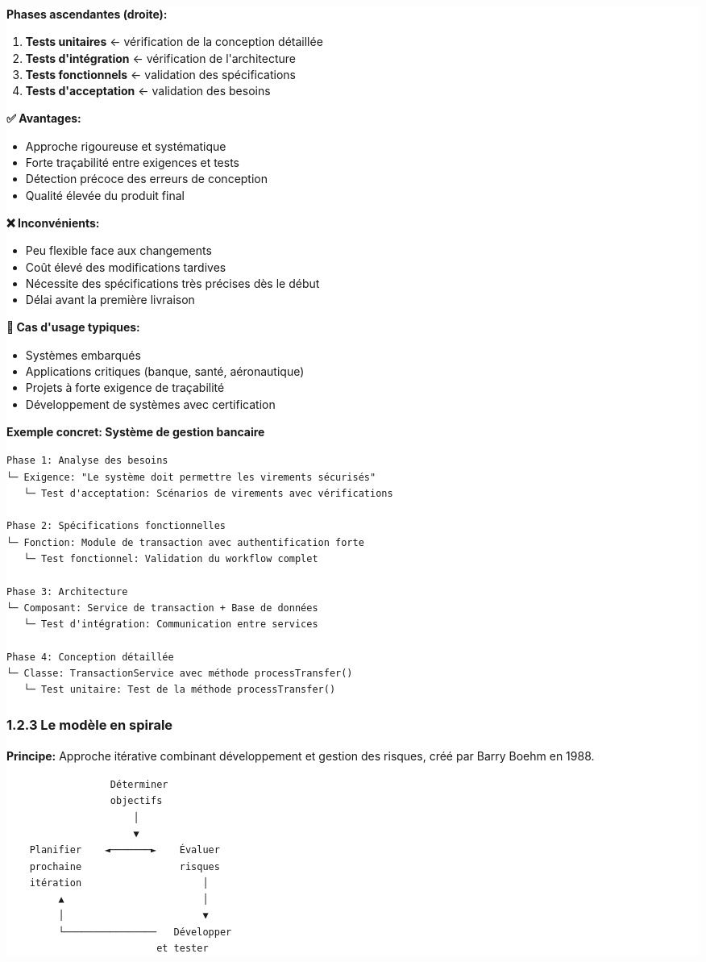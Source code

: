 **Phases ascendantes (droite):**
1. **Tests unitaires** ← vérification de la conception détaillée
2. **Tests d'intégration** ← vérification de l'architecture
3. **Tests fonctionnels** ← validation des spécifications
4. **Tests d'acceptation** ← validation des besoins

**✅ Avantages:**
- Approche rigoureuse et systématique
- Forte traçabilité entre exigences et tests
- Détection précoce des erreurs de conception
- Qualité élevée du produit final

**❌ Inconvénients:**
- Peu flexible face aux changements
- Coût élevé des modifications tardives
- Nécessite des spécifications très précises dès le début
- Délai avant la première livraison

**🎯 Cas d'usage typiques:**
- Systèmes embarqués
- Applications critiques (banque, santé, aéronautique)
- Projets à forte exigence de traçabilité
- Développement de systèmes avec certification

**Exemple concret: Système de gestion bancaire**

```
Phase 1: Analyse des besoins
└─ Exigence: "Le système doit permettre les virements sécurisés"
   └─ Test d'acceptation: Scénarios de virements avec vérifications

Phase 2: Spécifications fonctionnelles
└─ Fonction: Module de transaction avec authentification forte
   └─ Test fonctionnel: Validation du workflow complet

Phase 3: Architecture
└─ Composant: Service de transaction + Base de données
   └─ Test d'intégration: Communication entre services

Phase 4: Conception détaillée
└─ Classe: TransactionService avec méthode processTransfer()
   └─ Test unitaire: Test de la méthode processTransfer()
```

### 1.2.3 Le modèle en spirale

**Principe:** Approche itérative combinant développement et gestion des risques, créé par Barry Boehm en 1988.

```
                  Déterminer
                  objectifs
                      │
                      ▼
    Planifier    ◄───────►    Évaluer
    prochaine                 risques
    itération                     │
         ▲                        │
         │                        ▼
         └────────────────   Développer
                          et tester
```

